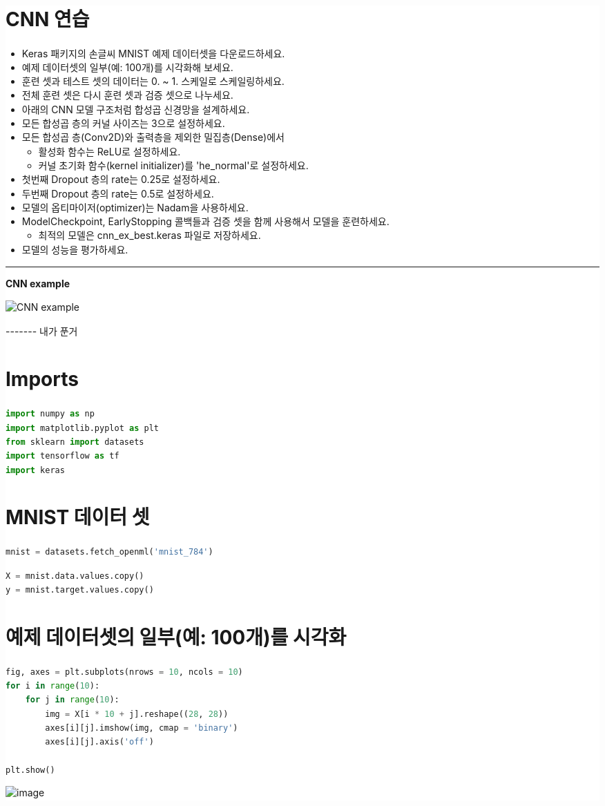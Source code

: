 # CNN  연습

*   Keras 패키지의 손글씨 MNIST 예제 데이터셋을 다운로드하세요.
*   예제 데이터셋의 일부(예: 100개)를 시각화해 보세요.
*   훈련 셋과 테스트 셋의 데이터는 0. ~ 1. 스케일로 스케일링하세요.
*   전체 훈련 셋은 다시 훈련 셋과 검증 셋으로 나누세요.
*   아래의 CNN 모델 구조처럼 합성곱 신경망을 설계하세요.
*   모든 합성곱 층의 커널 사이즈는 3으로 설정하세요.
*   모든 합성곱 층(Conv2D)와 출력층을 제외한 밀집층(Dense)에서
    *   활성화 함수는 ReLU로 설정하세요.
    *   커널 초기화 함수(kernel initializer)를 'he_normal'로 설정하세요.
*   첫번째 Dropout 층의 rate는 0.25로 설정하세요.
*   두번째 Dropout 층의 rate는 0.5로 설정하세요.
*   모델의 옵티마이저(optimizer)는 Nadam을 사용하세요.
*   ModelCheckpoint, EarlyStopping 콜백들과 검증 셋을 함께 사용해서 모델을 훈련하세요.
    *   최적의 모델은 cnn_ex_best.keras 파일로 저장하세요.
*   모델의 성능을 평가하세요.

---

__CNN example__

<img src="https://raw.githubusercontent.com/JakeOh/202505_BD50/refs/heads/main/lab_da/cnn_example_64dpi.png" alt="CNN example" />


------- 내가 푼거
# Imports

```python
import numpy as np
import matplotlib.pyplot as plt
from sklearn import datasets
import tensorflow as tf
import keras
```

# MNIST 데이터 셋

```python
mnist = datasets.fetch_openml('mnist_784')
```
```python
X = mnist.data.values.copy()
y = mnist.target.values.copy()
```

# 예제 데이터셋의 일부(예: 100개)를 시각화

```python
fig, axes = plt.subplots(nrows = 10, ncols = 10)
for i in range(10):
    for j in range(10):
        img = X[i * 10 + j].reshape((28, 28))
        axes[i][j].imshow(img, cmap = 'binary')
        axes[i][j].axis('off')

plt.show()
```
<img width="505" height="389" alt="image" src="https://github.com/user-attachments/assets/5c9ed4a7-b7f1-416a-bee7-19bb3e7ef808" />
